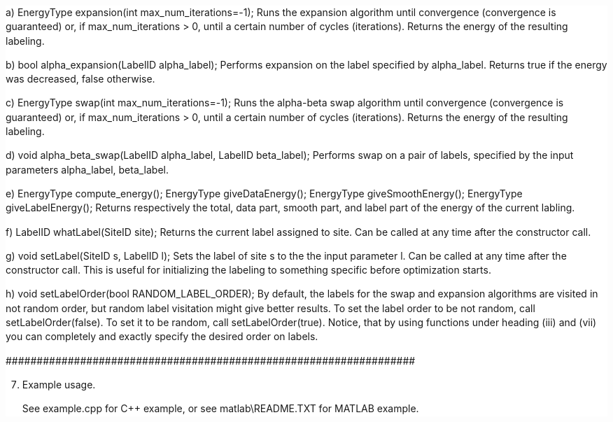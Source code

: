 a) EnergyType expansion(int max_num_iterations=-1);
   Runs the expansion algorithm until convergence (convergence is guaranteed)
   or, if max_num_iterations > 0, until a certain number of cycles (iterations).
   Returns the energy of the resulting labeling.

b) bool alpha_expansion(LabelID alpha_label);
   Performs expansion on the label specified by alpha_label. 
   Returns true if the energy was decreased, false otherwise.

c) EnergyType swap(int max_num_iterations=-1);
   Runs the alpha-beta swap algorithm until convergence (convergence is guaranteed)
   or, if max_num_iterations > 0, until a certain number of cycles (iterations).
   Returns the energy of the resulting labeling.

d) void alpha_beta_swap(LabelID alpha_label, LabelID beta_label);
   Performs  swap on a pair of labels, specified by the input parameters alpha_label, beta_label.

e) EnergyType compute_energy();
   EnergyType giveDataEnergy();
   EnergyType giveSmoothEnergy();
   EnergyType giveLabelEnergy();
   Returns respectively the total, data part, smooth part, and label part of the energy of the current labling.

f) LabelID whatLabel(SiteID site);
   Returns the current label assigned to site.  Can be called at any time after the constructor call.

g) void setLabel(SiteID s, LabelID l);
   Sets the label of site s to the the input parameter l. Can be called at any time after 
   the constructor call. This is useful for initializing the labeling to something specific 
   before optimization starts.

h) void setLabelOrder(bool RANDOM_LABEL_ORDER);
   By default, the labels for the swap and expansion algorithms are visited in not random order, 
   but random label visitation might give better results. To set the label order to
   be not random, call setLabelOrder(false).  To set it to be random, call setLabelOrder(true). Notice,
   that by using functions under heading (iii) and (vii) you can completely  and exactly specify the desired
   order on labels.

##################################################################

7. Example usage.

   See example.cpp for C++ example, or see matlab\README.TXT for MATLAB example.

